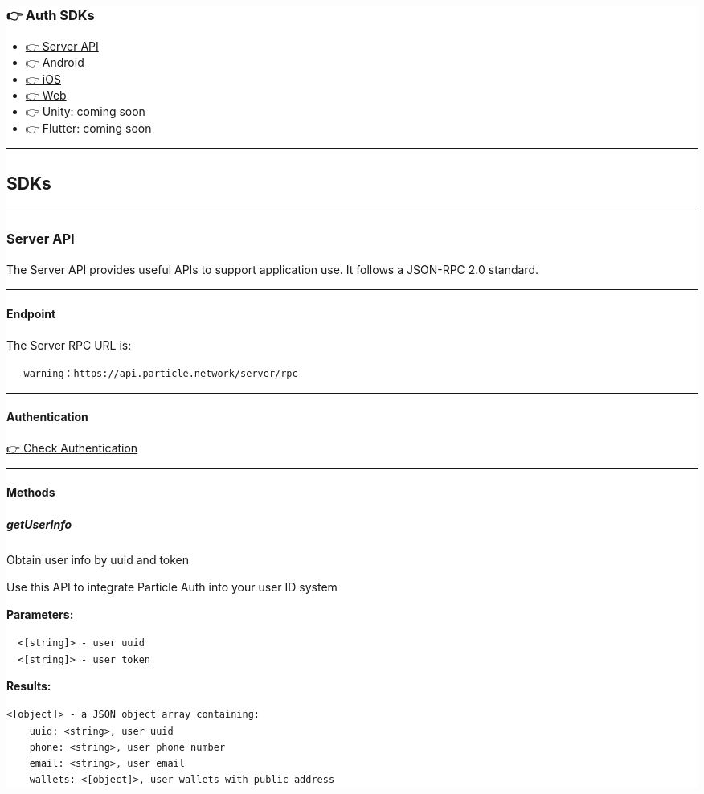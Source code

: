 ### 👉 Auth SDKs
  
* [👉 Server API]( )
* [👉 Android]( )
* [👉 iOS]( )
* [👉 Web]( )
* 👉 Unity: coming soon
* 👉 Flutter: coming soon
  
---
  
## SDKs
  
---
  
### Server API
  
The Server API provides useful APIs to support application use. It follows a JSON-RPC 2.0 standard.
  
---
  
#### Endpoint
  
The Server RPC URL is:
  
```
   warning：https://api.particle.network/server/rpc
```
---
  
#### Authentication
  
  
[👉 Check Authentication]( )
  
---
  
#### Methods
  
##### getUserInfo
  
Obtain user info by uuid and token
  
Use this API to integrate Particle Auth into your user ID system
  
**Parameters:**
  
```
  <[string]> - user uuid
  <[string]> - user token
```
  
**Results:**
  
```
<[object]> - a JSON object array containing:
    uuid: <string>, user uuid
    phone: <string>, user phone number
    email: <string>, user email
    wallets: <[object]>, user wallets with public address
```
